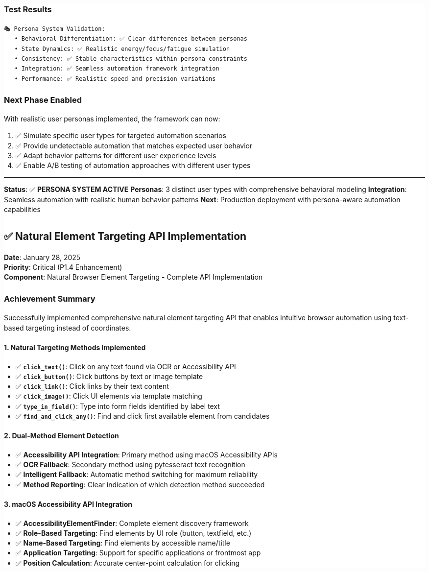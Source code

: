 ### Test Results
```
🎭 Persona System Validation:
   • Behavioral Differentiation: ✅ Clear differences between personas
   • State Dynamics: ✅ Realistic energy/focus/fatigue simulation
   • Consistency: ✅ Stable characteristics within persona constraints
   • Integration: ✅ Seamless automation framework integration
   • Performance: ✅ Realistic speed and precision variations
```

### Next Phase Enabled
With realistic user personas implemented, the framework can now:
1. ✅ Simulate specific user types for targeted automation scenarios
2. ✅ Provide undetectable automation that matches expected user behavior
3. ✅ Adapt behavior patterns for different user experience levels
4. ✅ Enable A/B testing of automation approaches with different user types

---

**Status**: ✅ **PERSONA SYSTEM ACTIVE**
**Personas**: 3 distinct user types with comprehensive behavioral modeling
**Integration**: Seamless automation with realistic human behavior patterns
**Next**: Production deployment with persona-aware automation capabilities

## ✅ Natural Element Targeting API Implementation

**Date**: January 28, 2025  
**Priority**: Critical (P1.4 Enhancement)  
**Component**: Natural Browser Element Targeting - Complete API Implementation  

### Achievement Summary
Successfully implemented comprehensive natural element targeting API that enables intuitive browser automation using text-based targeting instead of coordinates.

#### 1. **Natural Targeting Methods Implemented**
- ✅ **`click_text()`**: Click on any text found via OCR or Accessibility API
- ✅ **`click_button()`**: Click buttons by text or image template
- ✅ **`click_link()`**: Click links by their text content
- ✅ **`click_image()`**: Click UI elements via template matching
- ✅ **`type_in_field()`**: Type into form fields identified by label text
- ✅ **`find_and_click_any()`**: Find and click first available element from candidates

#### 2. **Dual-Method Element Detection**
- ✅ **Accessibility API Integration**: Primary method using macOS Accessibility APIs
- ✅ **OCR Fallback**: Secondary method using pytesseract text recognition
- ✅ **Intelligent Fallback**: Automatic method switching for maximum reliability
- ✅ **Method Reporting**: Clear indication of which detection method succeeded

#### 3. **macOS Accessibility API Integration**
- ✅ **AccessibilityElementFinder**: Complete element discovery framework
- ✅ **Role-Based Targeting**: Find elements by UI role (button, textfield, etc.)
- ✅ **Name-Based Targeting**: Find elements by accessible name/title
- ✅ **Application Targeting**: Support for specific applications or frontmost app
- ✅ **Position Calculation**: Accurate center-point calculation for clicking
